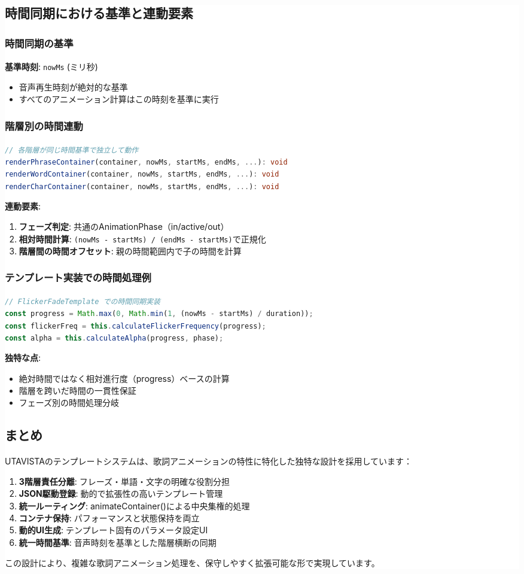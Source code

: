 ## 時間同期における基準と連動要素

### 時間同期の基準

**基準時刻**: `nowMs` (ミリ秒)
- 音声再生時刻が絶対的な基準
- すべてのアニメーション計算はこの時刻を基準に実行

### 階層別の時間連動

```typescript
// 各階層が同じ時間基準で独立して動作
renderPhraseContainer(container, nowMs, startMs, endMs, ...): void
renderWordContainer(container, nowMs, startMs, endMs, ...): void  
renderCharContainer(container, nowMs, startMs, endMs, ...): void
```

**連動要素**:
1. **フェーズ判定**: 共通のAnimationPhase（in/active/out）
2. **相対時間計算**: `(nowMs - startMs) / (endMs - startMs)`で正規化
3. **階層間の時間オフセット**: 親の時間範囲内で子の時間を計算

### テンプレート実装での時間処理例

```typescript
// FlickerFadeTemplate での時間同期実装
const progress = Math.max(0, Math.min(1, (nowMs - startMs) / duration));
const flickerFreq = this.calculateFlickerFrequency(progress);
const alpha = this.calculateAlpha(progress, phase);
```

**独特な点**:
- 絶対時間ではなく相対進行度（progress）ベースの計算
- 階層を跨いだ時間の一貫性保証
- フェーズ別の時間処理分岐

## まとめ

UTAVISTAのテンプレートシステムは、歌詞アニメーションの特性に特化した独特な設計を採用しています：

1. **3階層責任分離**: フレーズ・単語・文字の明確な役割分担
2. **JSON駆動登録**: 動的で拡張性の高いテンプレート管理
3. **統一ルーティング**: animateContainer()による中央集権的処理
4. **コンテナ保持**: パフォーマンスと状態保持を両立
5. **動的UI生成**: テンプレート固有のパラメータ設定UI
6. **統一時間基準**: 音声時刻を基準とした階層横断の同期

この設計により、複雑な歌詞アニメーション処理を、保守しやすく拡張可能な形で実現しています。